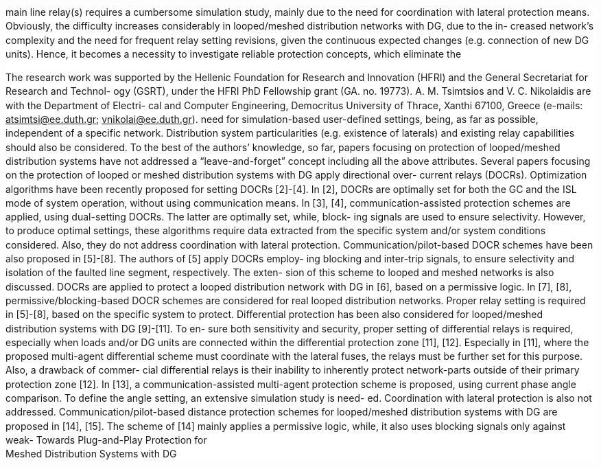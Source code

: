main line relay(s) requires a cumbersome simulation study, 
mainly due to the need for coordination with lateral protection 
means. Obviously, the difficulty increases considerably in 
looped/meshed distribution networks with DG, due to the in-
creased network’s complexity and the need for frequent relay 
setting revisions, given the continuous expected changes (e.g. 
connection of new DG units). Hence, it becomes a necessity to 
investigate reliable protection concepts, which eliminate the 
 
The research work was supported by the Hellenic Foundation for Research 
and Innovation (HFRI) and the General Secretariat for Research and Technol-
ogy (GSRT), under the HFRI PhD Fellowship grant (GA. no. 19773). 
A. M. Tsimtsios and V. C. Nikolaidis are with the Department of Electri-
cal and Computer Engineering, Democritus University of Thrace, Xanthi 
67100, Greece (e-mails: atsimtsi@ee.duth.gr; vnikolai@ee.duth.gr). 
need for simulation-based user-defined settings, being, as far 
as possible, independent of a specific network. Distribution 
system particularities (e.g. existence of laterals) and existing 
relay capabilities should also be considered. To the best of the 
authors’ knowledge, so far, papers focusing on protection of 
looped/meshed distribution systems have not addressed a 
“leave-and-forget” concept including all the above attributes. 
Several papers focusing on the protection of looped or 
meshed distribution systems with DG apply directional over-
current relays (DOCRs). Optimization algorithms have been 
recently proposed for setting DOCRs [2]-[4]. In [2], DOCRs 
are optimally set for both the GC and the ISL mode of system 
operation, without using communication means. In [3], [4], 
communication-assisted protection schemes are applied, using 
dual-setting DOCRs. The latter are optimally set, while, block-
ing signals are used to ensure selectivity. However, to produce 
optimal settings, these algorithms require data extracted from 
the specific system and/or system conditions considered. Also, 
they do not address coordination with lateral protection. 
Communication/pilot-based DOCR schemes have been also 
proposed in [5]-[8]. The authors of [5] apply DOCRs employ-
ing blocking and inter-trip signals, to ensure selectivity and 
isolation of the faulted line segment, respectively. The exten-
sion of this scheme to looped and meshed networks is also 
discussed. DOCRs are applied to protect a looped distribution 
network with DG in [6], based on a permissive logic. In [7], 
[8], permissive/blocking-based DOCR schemes are considered 
for real looped distribution networks. Proper relay setting is 
required in [5]-[8], based on the specific system to protect. 
Differential protection has been also considered for 
looped/meshed distribution systems with DG [9]-[11]. To en-
sure both sensitivity and security, proper setting of differential 
relays is required, especially when loads and/or DG units are 
connected within the differential protection zone [11], [12]. 
Especially in [11], where the proposed multi-agent differential 
scheme must coordinate with the lateral fuses, the relays must 
be further set for this purpose. Also, a drawback of commer-
cial differential relays is their inability to inherently protect 
network-parts outside of their primary protection zone [12]. 
In [13], a communication-assisted multi-agent protection 
scheme is proposed, using current phase angle comparison. To 
define the angle setting, an extensive simulation study is need-
ed. Coordination with lateral protection is also not addressed. 
Communication/pilot-based distance protection schemes 
for looped/meshed distribution systems with DG are proposed 
in [14], [15]. The scheme of [14] mainly applies a permissive 
logic, while, it also uses blocking signals only against weak-
Towards Plug-and-Play Protection for     
Meshed Distribution Systems with DG 